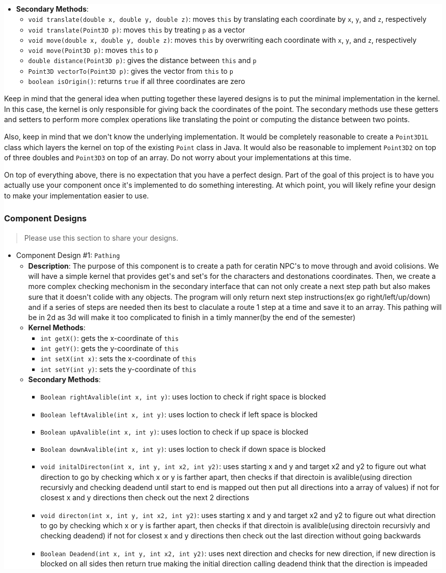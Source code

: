   - **Secondary Methods**:
    - `void translate(double x, double y, double z)`: moves `this` by translating
      each coordinate by `x`, `y`, and `z`, respectively
    - `void translate(Point3D p)`: moves `this` by treating `p` as a vector
    - `void move(double x, double y, double z)`: moves `this` by overwriting each
      coordinate with `x`, `y`, and `z`, respectively
    - `void move(Point3D p)`: moves `this` to `p`
    - `double distance(Point3D p)`: gives the distance between `this` and `p`
    - `Point3D vectorTo(Point3D p)`: gives the vector from `this` to `p`
    - `boolean isOrigin()`: returns `true` if all three coordinates are zero

Keep in mind that the general idea when putting together these layered designs
is to put the minimal implementation in the kernel. In this case, the kernel is
only responsible for giving back the coordinates of the point. The secondary
methods use these getters and setters to perform more complex operations like
translating the point or computing the distance between two points.

Also, keep in mind that we don't know the underlying implementation. It would be
completely reasonable to create a `Point3D1L` class which layers the kernel on
top of the existing `Point` class in Java. It would also be reasonable to
implement `Point3D2` on top of three doubles and `Point3D3` on top of an array.
Do not worry about your implementations at this time.

On top of everything above, there is no expectation that you have a perfect
design. Part of the goal of this project is to have you actually use your
component once it's implemented to do something interesting. At which point, you
will likely refine your design to make your implementation easier to use.

### Component Designs

> Please use this section to share your designs.

- Component Design #1: `Pathing`
  - **Description**: The purpose of this component is to create a path for ceratin NPC's to move through and avoid colisions.
    We will have a simple kernel that provides get's and set's for the characters and destonations coordinates. Then, we create a more complex checking mechonism in the secondary interface that can not only create a next step path but also makes sure that it doesn't colide with any objects. The program will only return next step instructions(ex go right/left/up/down) and if a series of steps are needed then its best to claculate a route 1 step at a time and save it to an array. This pathing will be in 2d as 3d will make it too complicated to finish in a timly manner(by the end of the semester)
  - **Kernel Methods**:
    - `int getX()`: gets the x-coordinate of `this`
    - `int getY()`: gets the y-coordinate of `this`
    - `int setX(int x)`: sets the x-coordinate of `this`
    - `int setY(int y)`: sets the y-coordinate of `this`
  - **Secondary Methods**:
    - `Boolean rightAvalible(int x, int y)`: uses loction to check if right space is blocked
    - `Boolean leftAvalible(int x, int y)`: uses loction to check if left space is blocked
    - `Boolean upAvalible(int x, int y)`: uses loction to check if up space is blocked
    - `Boolean downAvalible(int x, int y)`: uses loction to check if down space is blocked

    - `void initalDirecton(int x, int y, int x2, int y2)`: uses starting x and y and target x2 and y2 to figure out what direction to go by checking which x or y is farther apart, then checks if that directoin is avalible(using direction recursivly and checking deadend until start to end is mapped out then put all directions into a array of values) if not for closest x and y directions then check out the next 2 directions
    - `void directon(int x, int y, int x2, int y2)`: uses starting x and y and target x2 and y2 to figure out what direction to go by checking which x or y is farther apart, then checks if that directoin is avalible(using directoin recursivly and checking deadend) if not for closest x and y directions then check out the last direction without going backwards
    - `Boolean Deadend(int x, int y, int x2, int y2)`: uses next direction and checks for new direction, if new direction is blocked on all sides then return true making the initial direction calling deadend think that the direction is impeaded
